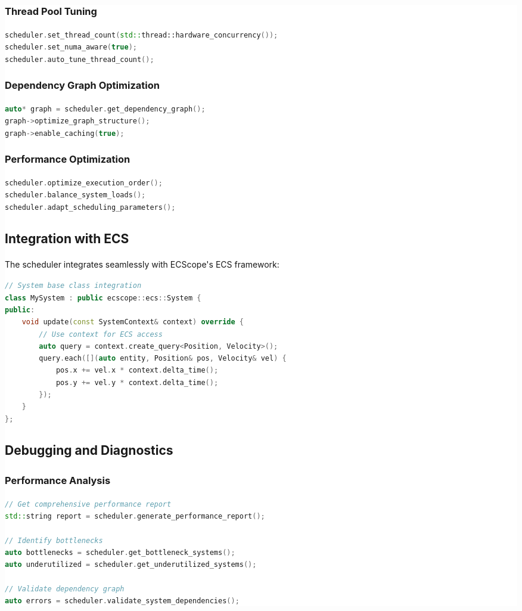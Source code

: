 ### Thread Pool Tuning
```cpp
scheduler.set_thread_count(std::thread::hardware_concurrency());
scheduler.set_numa_aware(true);
scheduler.auto_tune_thread_count();
```

### Dependency Graph Optimization
```cpp
auto* graph = scheduler.get_dependency_graph();
graph->optimize_graph_structure();
graph->enable_caching(true);
```

### Performance Optimization
```cpp
scheduler.optimize_execution_order();
scheduler.balance_system_loads();
scheduler.adapt_scheduling_parameters();
```

## Integration with ECS

The scheduler integrates seamlessly with ECScope's ECS framework:

```cpp
// System base class integration
class MySystem : public ecscope::ecs::System {
public:
    void update(const SystemContext& context) override {
        // Use context for ECS access
        auto query = context.create_query<Position, Velocity>();
        query.each([](auto entity, Position& pos, Velocity& vel) {
            pos.x += vel.x * context.delta_time();
            pos.y += vel.y * context.delta_time();
        });
    }
};
```

## Debugging and Diagnostics

### Performance Analysis
```cpp
// Get comprehensive performance report
std::string report = scheduler.generate_performance_report();

// Identify bottlenecks
auto bottlenecks = scheduler.get_bottleneck_systems();
auto underutilized = scheduler.get_underutilized_systems();

// Validate dependency graph
auto errors = scheduler.validate_system_dependencies();
```

